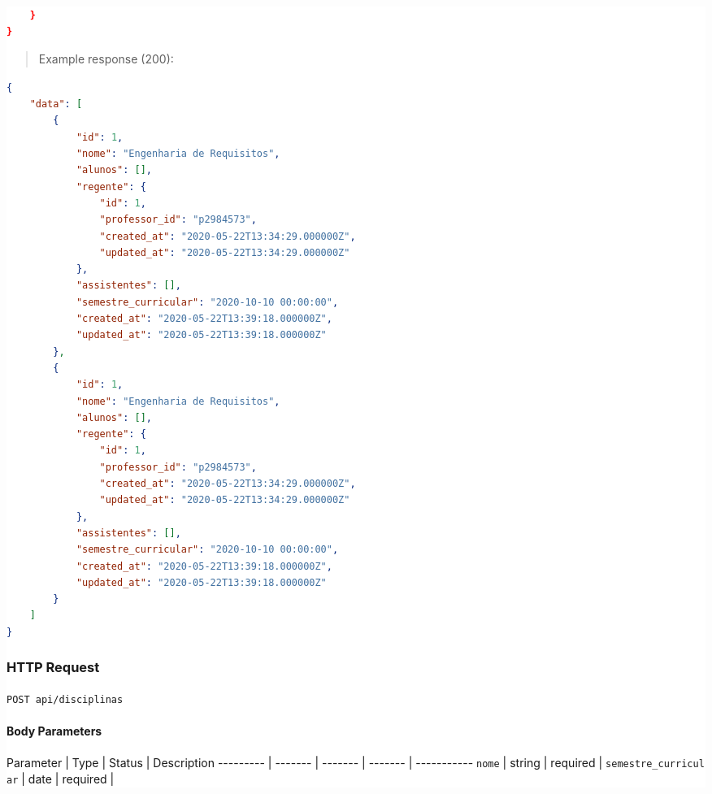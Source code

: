 ```json
    }
}
```
> Example response (200):

```json
{
    "data": [
        {
            "id": 1,
            "nome": "Engenharia de Requisitos",
            "alunos": [],
            "regente": {
                "id": 1,
                "professor_id": "p2984573",
                "created_at": "2020-05-22T13:34:29.000000Z",
                "updated_at": "2020-05-22T13:34:29.000000Z"
            },
            "assistentes": [],
            "semestre_curricular": "2020-10-10 00:00:00",
            "created_at": "2020-05-22T13:39:18.000000Z",
            "updated_at": "2020-05-22T13:39:18.000000Z"
        },
        {
            "id": 1,
            "nome": "Engenharia de Requisitos",
            "alunos": [],
            "regente": {
                "id": 1,
                "professor_id": "p2984573",
                "created_at": "2020-05-22T13:34:29.000000Z",
                "updated_at": "2020-05-22T13:34:29.000000Z"
            },
            "assistentes": [],
            "semestre_curricular": "2020-10-10 00:00:00",
            "created_at": "2020-05-22T13:39:18.000000Z",
            "updated_at": "2020-05-22T13:39:18.000000Z"
        }
    ]
}
```

### HTTP Request
`POST api/disciplinas`

#### Body Parameters
Parameter | Type | Status | Description
--------- | ------- | ------- | ------- | -----------
    `nome` | string |  required  | 
        `semestre_curricular` | date |  required  | 
    

